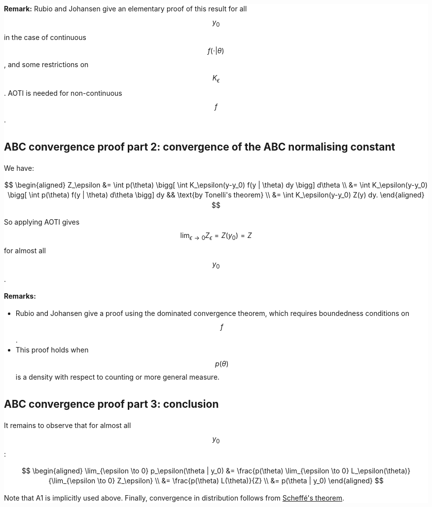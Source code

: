 **Remark:**
Rubio and Johansen give an elementary proof of this result for all $$y_0$$
in the case of continuous $$f(\cdot \vert \theta)$$, and some restrictions on $$K_\epsilon$$.
AOTI is needed for non-continuous $$f$$.

## ABC convergence proof part 2: convergence of the ABC normalising constant

We have:

$$
\begin{aligned}
Z_\epsilon &= \int p(\theta) \bigg[ \int K_\epsilon(y-y_0) f(y | \theta) dy \bigg] d\theta \\
&= \int K_\epsilon(y-y_0) \bigg[ \int p(\theta) f(y | \theta) d\theta \bigg] dy && \text{by Tonelli's theorem} \\
&= \int K_\epsilon(y-y_0) Z(y) dy.
\end{aligned}
$$

So applying AOTI gives $$\lim_{\epsilon \to 0} Z_\epsilon = Z(y_0) = Z$$ for almost all $$y_0$$.

**Remarks:**

* Rubio and Johansen give a proof using the dominated convergence theorem,
which requires boundedness conditions on $$f$$.
* This proof holds when $$p(\theta)$$ is a density with respect to counting or more general measure.

## ABC convergence proof part 3: conclusion

It remains to observe that for almost all $$y_0$$:

$$
\begin{aligned}
\lim_{\epsilon \to 0} p_\epsilon(\theta | y_0)
&= \frac{p(\theta) \lim_{\epsilon \to 0} L_\epsilon(\theta)}{\lim_{\epsilon \to 0} Z_\epsilon} \\
&= \frac{p(\theta) L(\theta)}{Z} \\
&= p(\theta | y_0)
\end{aligned}
$$

Note that A1 is implicitly used above.
Finally, convergence in distribution follows from
[Scheffé's theorem](https://en.wikipedia.org/wiki/Convergence_of_random_variables#Properties).